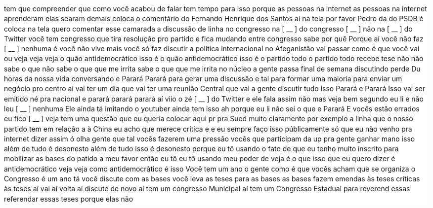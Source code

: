 tem que compreender que como você acabou
de falar tem tempo para isso porque as
pessoas na internet as pessoas na
internet aprenderam elas searam demais
coloca o comentário do Fernando Henrique
dos Santos aí na tela por favor Pedro da
do PSDB é coloca na tela quero comentar
esse camarada a discussão de
linha no congresso na [ __ ] do congresso
[ __ ] não na [ __ ] do Twitter você tem
congresso que tira resolução pro
partido e fica mudando entre congresso
sabe por quê Porque aí você não faz
[ __ ] nenhuma é você não vive mais você
só faz discutir a política internacional
no Afeganistão vai passar como é que
você vai ou veja veja veja o quão
antidemocrático isso é o quão
antidemocrático isso é o partido todo o
partido todo recebe tese não não sabe o
que não sabe o que que me irrita sabe o
que que me irrita no núcleo a gente
passa final de semana discutindo perde
Du horas da nossa vida conversando e
Parará Parará para gerar uma discussão e
tal para formar uma maioria para enviar
um negócio pro centro aí vai ter um dia
que vai ter uma reunião Central que vai
a gente discutir tudo isso Parará e
Parará Isso vai ser emitido né pra
nacional e parará parará parará aí viio
o zé [ __ ] do Twitter e ele fala assim
não mas veja bem segundo eu li e não leu
[ __ ] nenhuma Ele ainda tá imitando o
youtuber ainda tem isso ah porque eu li
não sei o que e Parará E vocês estão
errados eu fico [ __ ] veja tem uma
questão que eu queria colocar aqui pr
pra Sued muito claramente por exemplo
a linha que o nosso partido tem em
relação a à China eu acho que merece
crítica e e eu sempre faço isso
públicamente só que eu não venho pra
internet dizer assim ó olha gente que
tal vocês fazerem uma pressão vocês que
participam da up pra gente ganhar mano
isso além de tudo é desonesto além de
tudo isso é desonesto porque eu tô
usando o fato de que eu tenho muito
inscrito para mobilizar as bases do
patido a meu favor então eu tô eu tô
usando meu poder de veja é o que isso
que eu quero dizer é antidemocrático
veja veja como antidemocrático é isso
Você tem um ano o gente como é que vocês
acham que se organiza o Congresso é um
ano
tá você discute com as bases você leva
as teses para as bases as bases fazem
emendas às teses críticas às teses aí
vai aí volta aí discute de novo aí tem
um congresso Municipal aí tem um
Congresso Estadual para reverend essas
referendar essas teses porque elas não